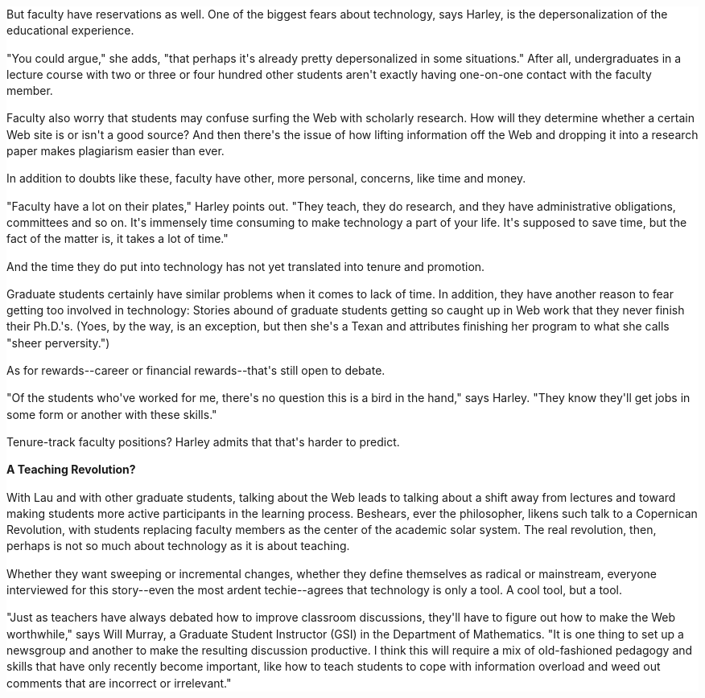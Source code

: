 But faculty have reservations as well. One of the biggest fears about
technology, says Harley, is the depersonalization of the educational
experience.

"You could argue," she adds, "that perhaps it's already pretty depersonalized
in some situations." After all, undergraduates in a lecture course with two or
three or four hundred other students aren't exactly having one-on-one contact
with the faculty member.

Faculty also worry that students may confuse surfing the Web with scholarly
research. How will they determine whether a certain Web site is or isn't a
good source? And then there's the issue of how lifting information off the Web
and dropping it into a research paper makes plagiarism easier than ever.

In addition to doubts like these, faculty have other, more personal, concerns,
like time and money.

"Faculty have a lot on their plates," Harley points out. "They teach, they do
research, and they have administrative obligations, committees and so on. It's
immensely time consuming to make technology a part of your life. It's supposed
to save time, but the fact of the matter is, it takes a lot of time."

And the time they do put into technology has not yet translated into tenure
and promotion.

Graduate students certainly have similar problems when it comes to lack of
time. In addition, they have another reason to fear getting too involved in
technology: Stories abound of graduate students getting so caught up in Web
work that they never finish their Ph.D.'s. (Yoes, by the way, is an exception,
but then she's a Texan and attributes finishing her program to what she calls
"sheer perversity.")

As for rewards--career or financial rewards--that's still open to debate.

"Of the students who've worked for me, there's no question this is a bird in
the hand," says Harley. "They know they'll get jobs in some form or another
with these skills."

Tenure-track faculty positions? Harley admits that that's harder to predict.

**A Teaching Revolution?**

With Lau and with other graduate students, talking about the Web leads to
talking about a shift away from lectures and toward making students more
active participants in the learning process. Beshears, ever the philosopher,
likens such talk to a Copernican Revolution, with students replacing faculty
members as the center of the academic solar system. The real revolution, then,
perhaps is not so much about technology as it is about teaching.

Whether they want sweeping or incremental changes, whether they define
themselves as radical or mainstream, everyone interviewed for this story--even
the most ardent techie--agrees that technology is only a tool. A cool tool,
but a tool.

"Just as teachers have always debated how to improve classroom discussions,
they'll have to figure out how to make the Web worthwhile," says Will Murray,
a Graduate Student Instructor (GSI) in the Department of Mathematics. "It is
one thing to set up a newsgroup and another to make the resulting discussion
productive. I think this will require a mix of old-fashioned pedagogy and
skills that have only recently become important, like how to teach students to
cope with information overload and weed out comments that are incorrect or
irrelevant."
